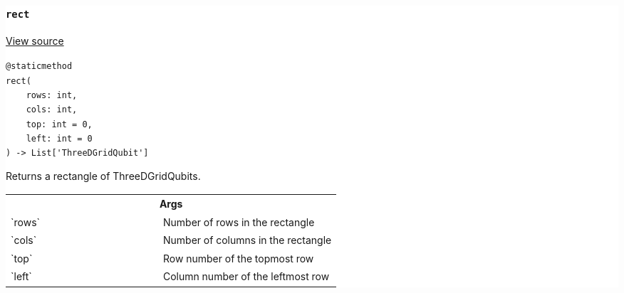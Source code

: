</table>



<h3 id="rect"><code>rect</code></h3>

<a target="_blank" href="https://github.com/quantumlib/cirq/tree/master/cirq/pasqal/pasqal_qubits.py">View source</a>

<pre class="devsite-click-to-copy prettyprint lang-py tfo-signature-link">
<code>@staticmethod</code>
<code>rect(
    rows: int,
    cols: int,
    top: int = 0,
    left: int = 0
) -> List['ThreeDGridQubit']
</code></pre>

Returns a rectangle of ThreeDGridQubits.



 <table class="responsive fixed orange">
<colgroup><col width="214px"><col></colgroup>
<tr><th colspan="2">Args</th></tr>

<tr>
<td>
`rows`
</td>
<td>
Number of rows in the rectangle
</td>
</tr><tr>
<td>
`cols`
</td>
<td>
Number of columns in the rectangle
</td>
</tr><tr>
<td>
`top`
</td>
<td>
Row number of the topmost row
</td>
</tr><tr>
<td>
`left`
</td>
<td>
Column number of the leftmost row
</td>
</tr>
</table>
